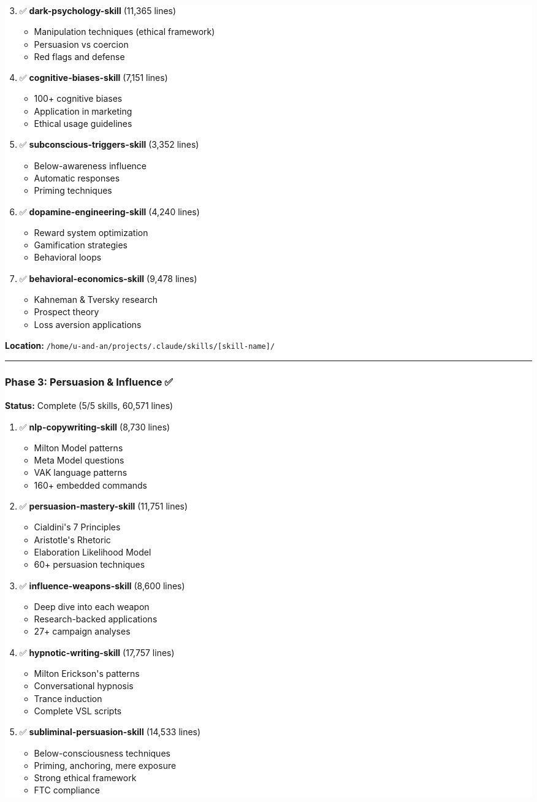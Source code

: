 3. ✅ **dark-psychology-skill** (11,365 lines)
   - Manipulation techniques (ethical framework)
   - Persuasion vs coercion
   - Red flags and defense

4. ✅ **cognitive-biases-skill** (7,151 lines)
   - 100+ cognitive biases
   - Application in marketing
   - Ethical usage guidelines

5. ✅ **subconscious-triggers-skill** (3,352 lines)
   - Below-awareness influence
   - Automatic responses
   - Priming techniques

6. ✅ **dopamine-engineering-skill** (4,240 lines)
   - Reward system optimization
   - Gamification strategies
   - Behavioral loops

7. ✅ **behavioral-economics-skill** (9,478 lines)
   - Kahneman & Tversky research
   - Prospect theory
   - Loss aversion applications

**Location:** `/home/u-and-an/projects/.claude/skills/[skill-name]/`

---

### Phase 3: Persuasion & Influence ✅
**Status:** Complete (5/5 skills, 60,571 lines)

1. ✅ **nlp-copywriting-skill** (8,730 lines)
   - Milton Model patterns
   - Meta Model questions
   - VAK language patterns
   - 160+ embedded commands

2. ✅ **persuasion-mastery-skill** (11,751 lines)
   - Cialdini's 7 Principles
   - Aristotle's Rhetoric
   - Elaboration Likelihood Model
   - 60+ persuasion techniques

3. ✅ **influence-weapons-skill** (8,600 lines)
   - Deep dive into each weapon
   - Research-backed applications
   - 27+ campaign analyses

4. ✅ **hypnotic-writing-skill** (17,757 lines)
   - Milton Erickson's patterns
   - Conversational hypnosis
   - Trance induction
   - Complete VSL scripts

5. ✅ **subliminal-persuasion-skill** (14,533 lines)
   - Below-consciousness techniques
   - Priming, anchoring, mere exposure
   - Strong ethical framework
   - FTC compliance
